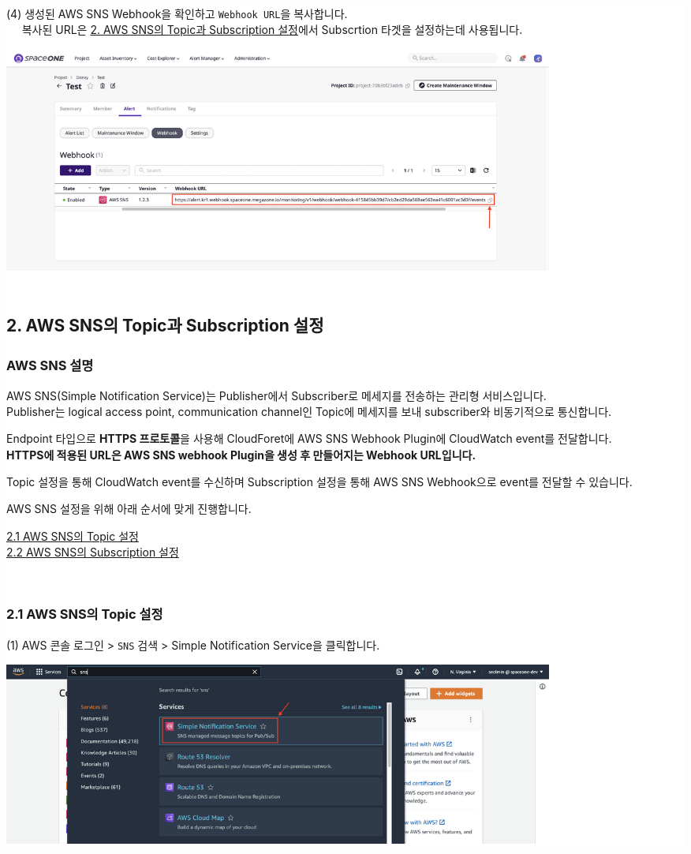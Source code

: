 (4) 생성된 AWS SNS Webhook을 확인하고 `Webhook URL`을 복사합니다.  
&nbsp;&nbsp;&nbsp;&nbsp;&nbsp;복사된 URL은 [2. AWS SNS의 Topic과 Subscription 설정](#2-aws-sns의-topic과-subscription-설정)에서 Subscrtion 타겟을 설정하는데 사용됩니다.

<img src="CloudWatch-img/aws-sns-webhook-plugin-setting(h2)-4.png" width="80%" height="80%">

<br>
<br>

## 2. AWS SNS의 Topic과 Subscription 설정

### AWS SNS 설명

AWS SNS(Simple Notification Service)는 Publisher에서 Subscriber로 메세지를 전송하는 관리형 서비스입니다.  
Publisher는 logical access point, communication channel인 Topic에 메세지를 보내 subscriber와 비동기적으로 통신합니다.

Endpoint 타입으로 **HTTPS 프로토콜**을 사용해 CloudForet에 AWS SNS Webhook Plugin에 CloudWatch event를 전달합니다.  
**HTTPS에 적용된 URL은 AWS SNS webhook Plugin을 생성 후 만들어지는 Webhook URL입니다.**

Topic 설정을 통해 CloudWatch event를 수신하며 Subscription 설정을 통해 AWS SNS Webhook으로 event를 전달할 수 있습니다.

AWS SNS 설정을 위해 아래 순서에 맞게 진행합니다.

[2.1 AWS SNS의 Topic 설정](#21-aws-sns의-topic-설정)  
[2.2 AWS SNS의 Subscription 설정](#22-aws-sns의-subscription-설정)

<br>

### 2.1 AWS SNS의 Topic 설정

(1) AWS 콘솔 로그인 > `SNS` 검색 > Simple Notification Service을 클릭합니다.

<img src="CloudWatch-img/aws-sns-topic-setting(h3)-1.png" width="80%" height="80%">
